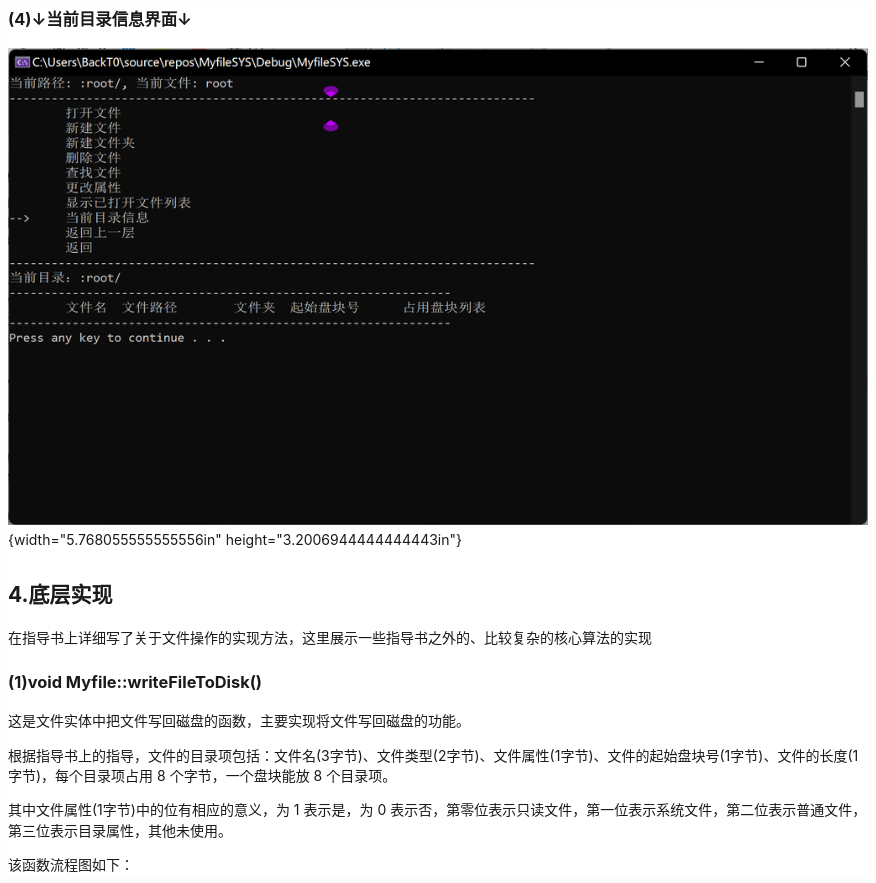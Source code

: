 ###  (4)↓当前目录信息界面↓

![](./media/image7.png){width="5.768055555555556in"
height="3.2006944444444443in"}

##  4.底层实现

在指导书上详细写了关于文件操作的实现方法，这里展示一些指导书之外的、比较复杂的核心算法的实现

###  (1)void Myfile::writeFileToDisk()

这是文件实体中把文件写回磁盘的函数，主要实现将文件写回磁盘的功能。

根据指导书上的指导，文件的目录项包括：文件名(3字节)、文件类型(2字节)、文件属性(1字节)、文件的起始盘块号(1字节)、文件的长度(1字节)，每个目录项占用
8 个字节，一个盘块能放 8 个目录项。

其中文件属性(1字节)中的位有相应的意义，为 1 表示是，为 0
表示否，第零位表示只读文件，第一位表示系统文件，第二位表示普通文件，第三位表示目录属性，其他未使用。

该函数流程图如下：
